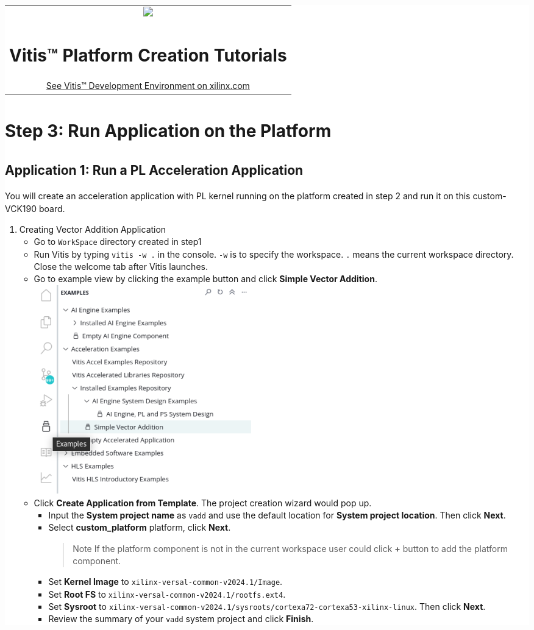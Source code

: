 <table class="sphinxhide" width="100%">
 <tr width="100%">
    <td align="center"><img src="https://raw.githubusercontent.com/Xilinx/Image-Collateral/main/xilinx-logo.png" width="30%"/><h1>Vitis™ Platform Creation Tutorials</h1>
    <a href="https://www.xilinx.com/products/design-tools/vitis.html">See Vitis™ Development Environment on xilinx.com</br></a>
    </td>
 </tr>
</table>

# Step 3: Run Application on the Platform

## Application 1: Run a PL Acceleration Application

You will create an acceleration application with PL kernel running on the platform created in step 2 and run it on this custom-VCK190 board.

1. Creating Vector Addition Application
   - Go to `WorkSpace` directory created in step1
   - Run Vitis by typing `vitis -w .` in the console. `-w` is to specify the workspace. `.` means the current workspace directory. Close the welcome tab after Vitis launches.
   - Go to example view by clicking the example button and click **Simple Vector Addition**.
      ![example.PNG](./images/step3/example.PNG)
   - Click **Create Application from Template**. The project creation wizard would pop up. 
      - Input the **System project name** as `vadd` and use the default location for **System project location**. Then click **Next**.
      - Select **custom_platform** platform, click **Next**.
         >Note If the platform component is not in the current workspace user could click **+** button to add the platform component.
      - Set **Kernel Image** to ```xilinx-versal-common-v2024.1/Image```.
      - Set **Root FS** to ```xilinx-versal-common-v2024.1/rootfs.ext4```.
      - Set **Sysroot** to ```xilinx-versal-common-v2024.1/sysroots/cortexa72-cortexa53-xilinx-linux```. Then click **Next**.
      - Review the summary of your `vadd` system project and click **Finish**.

